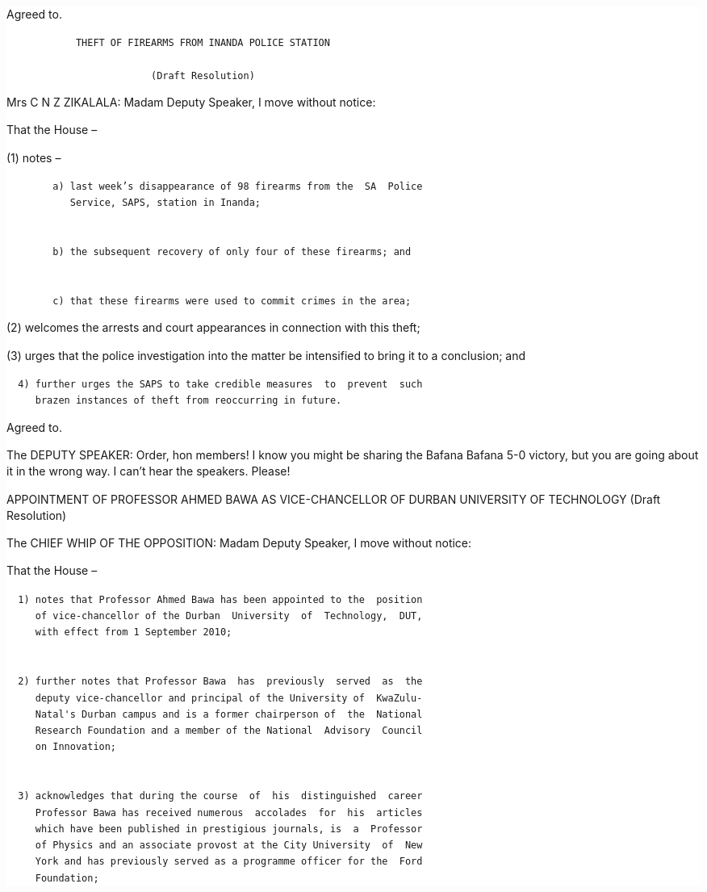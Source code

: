 Agreed to.

                THEFT OF FIREARMS FROM INANDA POLICE STATION

                             (Draft Resolution)

Mrs C N Z ZIKALALA: Madam Deputy Speaker, I move without notice:

   That the House –

   (1)      notes –

            a) last week’s disappearance of 98 firearms from the  SA  Police
               Service, SAPS, station in Inanda;


            b) the subsequent recovery of only four of these firearms; and


            c) that these firearms were used to commit crimes in the area;


   (2)      welcomes the arrests and court appearances  in  connection  with
         this theft;


   (3)       urges  that  the  police  investigation  into  the  matter   be
         intensified to bring it to a conclusion; and


      4) further urges the SAPS to take credible measures  to  prevent  such
         brazen instances of theft from reoccurring in future.

Agreed to.

The DEPUTY SPEAKER: Order, hon members! I know you might be sharing the
Bafana Bafana 5-0 victory, but you are going about it in the wrong way. I
can’t hear the speakers. Please!

 APPOINTMENT OF PROFESSOR AHMED BAWA AS VICE-CHANCELLOR OF DURBAN UNIVERSITY
                                OF TECHNOLOGY
                             (Draft Resolution)

The CHIEF WHIP OF THE OPPOSITION: Madam Deputy Speaker, I move without
notice:

   That the House –


      1) notes that Professor Ahmed Bawa has been appointed to the  position
         of vice-chancellor of the Durban  University  of  Technology,  DUT,
         with effect from 1 September 2010;


      2) further notes that Professor Bawa  has  previously  served  as  the
         deputy vice-chancellor and principal of the University of  KwaZulu-
         Natal's Durban campus and is a former chairperson of  the  National
         Research Foundation and a member of the National  Advisory  Council
         on Innovation;


      3) acknowledges that during the course  of  his  distinguished  career
         Professor Bawa has received numerous  accolades  for  his  articles
         which have been published in prestigious journals, is  a  Professor
         of Physics and an associate provost at the City University  of  New
         York and has previously served as a programme officer for the  Ford
         Foundation;
